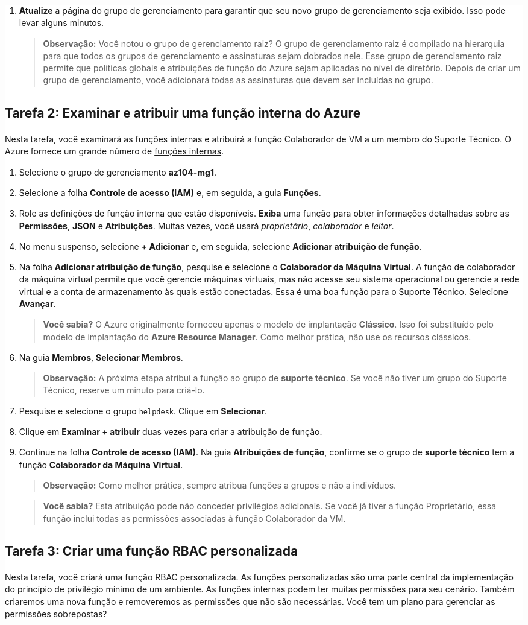 1. **Atualize** a página do grupo de gerenciamento para garantir que seu novo grupo de gerenciamento seja exibido. Isso pode levar alguns minutos. 

   >**Observação:** Você notou o grupo de gerenciamento raiz? O grupo de gerenciamento raiz é compilado na hierarquia para que todos os grupos de gerenciamento e assinaturas sejam dobrados nele. Esse grupo de gerenciamento raiz permite que políticas globais e atribuições de função do Azure sejam aplicadas no nível de diretório. Depois de criar um grupo de gerenciamento, você adicionará todas as assinaturas que devem ser incluídas no grupo. 

## Tarefa 2: Examinar e atribuir uma função interna do Azure

Nesta tarefa, você examinará as funções internas e atribuirá a função Colaborador de VM a um membro do Suporte Técnico. O Azure fornece um grande número de [funções internas](https://learn.microsoft.com/azure/role-based-access-control/built-in-roles). 

1. Selecione o grupo de gerenciamento **az104-mg1**.

1. Selecione a folha **Controle de acesso (IAM)** e, em seguida, a guia **Funções**.

1. Role as definições de função interna que estão disponíveis. **Exiba** uma função para obter informações detalhadas sobre as **Permissões**, **JSON** e **Atribuições**. Muitas vezes, você usará *proprietário*, *colaborador* e *leitor*. 

1. No menu suspenso, selecione **+ Adicionar** e, em seguida, selecione **Adicionar atribuição de função**. 

1. Na folha **Adicionar atribuição de função**, pesquise e selecione o **Colaborador da Máquina Virtual**. A função de colaborador da máquina virtual permite que você gerencie máquinas virtuais, mas não acesse seu sistema operacional ou gerencie a rede virtual e a conta de armazenamento às quais estão conectadas. Essa é uma boa função para o Suporte Técnico. Selecione **Avançar**.

    >**Você sabia?** O Azure originalmente forneceu apenas o modelo de implantação **Clássico**. Isso foi substituído pelo modelo de implantação do **Azure Resource Manager**. Como melhor prática, não use os recursos clássicos. 

1. Na guia **Membros**, **Selecionar Membros**.

    >**Observação:** A próxima etapa atribui a função ao grupo de **suporte técnico**. Se você não tiver um grupo do Suporte Técnico, reserve um minuto para criá-lo.

1. Pesquise e selecione o grupo `helpdesk`. Clique em **Selecionar**. 

1. Clique em **Examinar + atribuir** duas vezes para criar a atribuição de função.

1. Continue na folha **Controle de acesso (IAM)**. Na guia **Atribuições de função**, confirme se o grupo de **suporte técnico** tem a função **Colaborador da Máquina Virtual**. 

    >**Observação:** Como melhor prática, sempre atribua funções a grupos e não a indivíduos. 

    >**Você sabia?** Esta atribuição pode não conceder privilégios adicionais. Se você já tiver a função Proprietário, essa função inclui todas as permissões associadas à função Colaborador da VM.
    
## Tarefa 3: Criar uma função RBAC personalizada

Nesta tarefa, você criará uma função RBAC personalizada. As funções personalizadas são uma parte central da implementação do princípio de privilégio mínimo de um ambiente. As funções internas podem ter muitas permissões para seu cenário. Também criaremos uma nova função e removeremos as permissões que não são necessárias. Você tem um plano para gerenciar as permissões sobrepostas?
